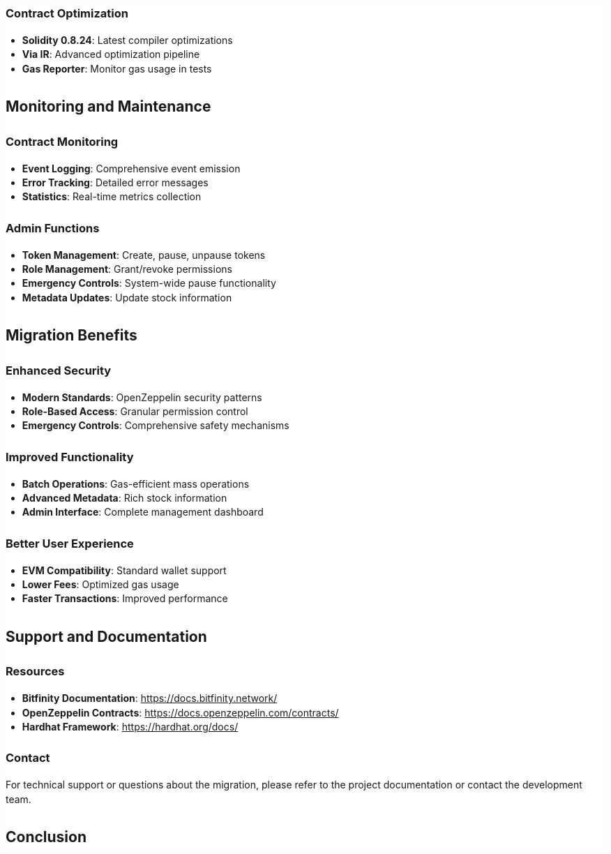 ### Contract Optimization
- **Solidity 0.8.24**: Latest compiler optimizations
- **Via IR**: Advanced optimization pipeline
- **Gas Reporter**: Monitor gas usage in tests

## Monitoring and Maintenance

### Contract Monitoring
- **Event Logging**: Comprehensive event emission
- **Error Tracking**: Detailed error messages
- **Statistics**: Real-time metrics collection

### Admin Functions
- **Token Management**: Create, pause, unpause tokens
- **Role Management**: Grant/revoke permissions
- **Emergency Controls**: System-wide pause functionality
- **Metadata Updates**: Update stock information

## Migration Benefits

### Enhanced Security
- **Modern Standards**: OpenZeppelin security patterns
- **Role-Based Access**: Granular permission control
- **Emergency Controls**: Comprehensive safety mechanisms

### Improved Functionality
- **Batch Operations**: Gas-efficient mass operations
- **Advanced Metadata**: Rich stock information
- **Admin Interface**: Complete management dashboard

### Better User Experience
- **EVM Compatibility**: Standard wallet support
- **Lower Fees**: Optimized gas usage
- **Faster Transactions**: Improved performance

## Support and Documentation

### Resources
- **Bitfinity Documentation**: https://docs.bitfinity.network/
- **OpenZeppelin Contracts**: https://docs.openzeppelin.com/contracts/
- **Hardhat Framework**: https://hardhat.org/docs/

### Contact
For technical support or questions about the migration, please refer to the project documentation or contact the development team.

## Conclusion
